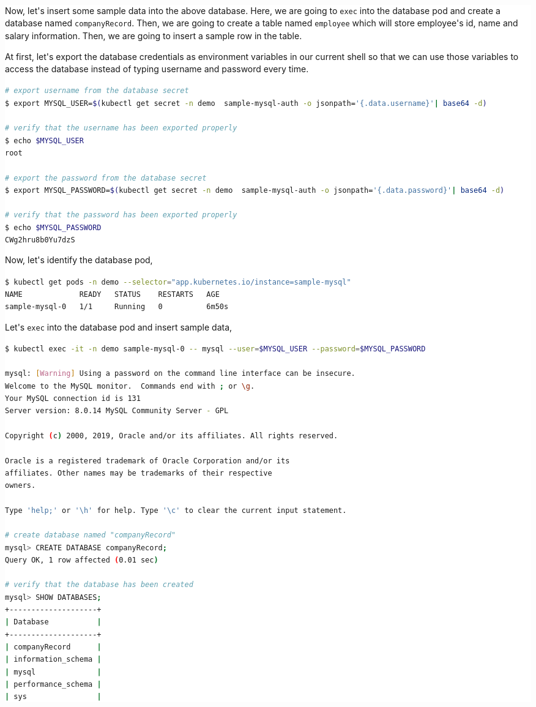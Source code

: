 Now, let's insert some sample data into the above database. Here, we are going to `exec` into the database pod and create a database named `companyRecord`. Then, we are going to create a table named `employee` which will store employee's id, name and salary information. Then, we are going to insert a sample row in the table.

At first, let's export the database credentials as environment variables in our current shell so that we can use those variables to access the database instead of typing username and password every time.

```bash
# export username from the database secret
$ export MYSQL_USER=$(kubectl get secret -n demo  sample-mysql-auth -o jsonpath='{.data.username}'| base64 -d)

# verify that the username has been exported properly
$ echo $MYSQL_USER
root

# export the password from the database secret
$ export MYSQL_PASSWORD=$(kubectl get secret -n demo  sample-mysql-auth -o jsonpath='{.data.password}'| base64 -d)

# verify that the password has been exported properly
$ echo $MYSQL_PASSWORD
CWg2hru8b0Yu7dzS
```

Now, let's identify the database pod,

```bash
$ kubectl get pods -n demo --selector="app.kubernetes.io/instance=sample-mysql"
NAME             READY   STATUS    RESTARTS   AGE
sample-mysql-0   1/1     Running   0          6m50s
```

Let's `exec` into the database pod and insert sample data,

```bash
$ kubectl exec -it -n demo sample-mysql-0 -- mysql --user=$MYSQL_USER --password=$MYSQL_PASSWORD

mysql: [Warning] Using a password on the command line interface can be insecure.
Welcome to the MySQL monitor.  Commands end with ; or \g.
Your MySQL connection id is 131
Server version: 8.0.14 MySQL Community Server - GPL

Copyright (c) 2000, 2019, Oracle and/or its affiliates. All rights reserved.

Oracle is a registered trademark of Oracle Corporation and/or its
affiliates. Other names may be trademarks of their respective
owners.

Type 'help;' or '\h' for help. Type '\c' to clear the current input statement.

# create database named "companyRecord"
mysql> CREATE DATABASE companyRecord;
Query OK, 1 row affected (0.01 sec)

# verify that the database has been created
mysql> SHOW DATABASES;
+--------------------+
| Database           |
+--------------------+
| companyRecord      |
| information_schema |
| mysql              |
| performance_schema |
| sys                |
```